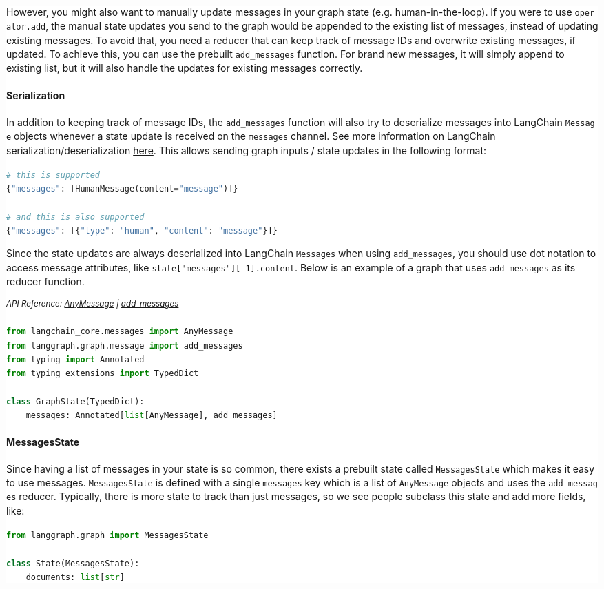 However, you might also want to manually update messages in your graph state (e.g. human-in-the-loop). If you were to use `operator.add`, the manual state updates you send to the graph would be appended to the existing list of messages, instead of updating existing messages. To avoid that, you need a reducer that can keep track of message IDs and overwrite existing messages, if updated. To achieve this, you can use the prebuilt `add_messages` function. For brand new messages, it will simply append to existing list, but it will also handle the updates for existing messages correctly.

#### Serialization

In addition to keeping track of message IDs, the `add_messages` function will also try to deserialize messages into LangChain `Message` objects whenever a state update is received on the `messages` channel. See more information on LangChain serialization/deserialization [here](https://python.langchain.com/docs/how_to/serialization/). This allows sending graph inputs / state updates in the following format:

```python
# this is supported
{"messages": [HumanMessage(content="message")]}

# and this is also supported
{"messages": [{"type": "human", "content": "message"}]}
```

Since the state updates are always deserialized into LangChain `Messages` when using `add_messages`, you should use dot notation to access message attributes, like `state["messages"][-1].content`. Below is an example of a graph that uses `add_messages` as its reducer function.

<sup><i>API Reference: <a href="https://python.langchain.com/api_reference/core/messages/langchain_core.messages.AnyMessage.html">AnyMessage</a> | <a href="https://langchain-ai.github.io/langgraph/reference/graphs/#langgraph.graph.message.add_messages">add_messages</a></i></sup>

```python
from langchain_core.messages import AnyMessage
from langgraph.graph.message import add_messages
from typing import Annotated
from typing_extensions import TypedDict

class GraphState(TypedDict):
    messages: Annotated[list[AnyMessage], add_messages]
```

#### MessagesState

Since having a list of messages in your state is so common, there exists a prebuilt state called `MessagesState` which makes it easy to use messages. `MessagesState` is defined with a single `messages` key which is a list of `AnyMessage` objects and uses the `add_messages` reducer. Typically, there is more state to track than just messages, so we see people subclass this state and add more fields, like:

```python
from langgraph.graph import MessagesState

class State(MessagesState):
    documents: list[str]
```
